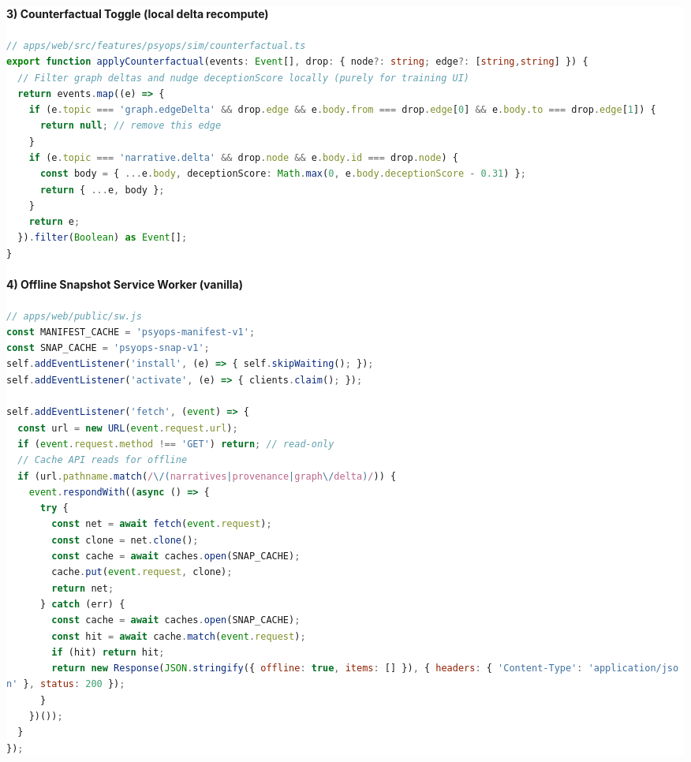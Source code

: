 #### 3) Counterfactual Toggle (local delta recompute)
```ts
// apps/web/src/features/psyops/sim/counterfactual.ts
export function applyCounterfactual(events: Event[], drop: { node?: string; edge?: [string,string] }) {
  // Filter graph deltas and nudge deceptionScore locally (purely for training UI)
  return events.map((e) => {
    if (e.topic === 'graph.edgeDelta' && drop.edge && e.body.from === drop.edge[0] && e.body.to === drop.edge[1]) {
      return null; // remove this edge
    }
    if (e.topic === 'narrative.delta' && drop.node && e.body.id === drop.node) {
      const body = { ...e.body, deceptionScore: Math.max(0, e.body.deceptionScore - 0.31) };
      return { ...e, body };
    }
    return e;
  }).filter(Boolean) as Event[];
}
```

#### 4) Offline Snapshot Service Worker (vanilla)
```js
// apps/web/public/sw.js
const MANIFEST_CACHE = 'psyops-manifest-v1';
const SNAP_CACHE = 'psyops-snap-v1';
self.addEventListener('install', (e) => { self.skipWaiting(); });
self.addEventListener('activate', (e) => { clients.claim(); });

self.addEventListener('fetch', (event) => {
  const url = new URL(event.request.url);
  if (event.request.method !== 'GET') return; // read‑only
  // Cache API reads for offline
  if (url.pathname.match(/\/(narratives|provenance|graph\/delta)/)) {
    event.respondWith((async () => {
      try {
        const net = await fetch(event.request);
        const clone = net.clone();
        const cache = await caches.open(SNAP_CACHE);
        cache.put(event.request, clone);
        return net;
      } catch (err) {
        const cache = await caches.open(SNAP_CACHE);
        const hit = await cache.match(event.request);
        if (hit) return hit;
        return new Response(JSON.stringify({ offline: true, items: [] }), { headers: { 'Content-Type': 'application/json' }, status: 200 });
      }
    })());
  }
});
```
